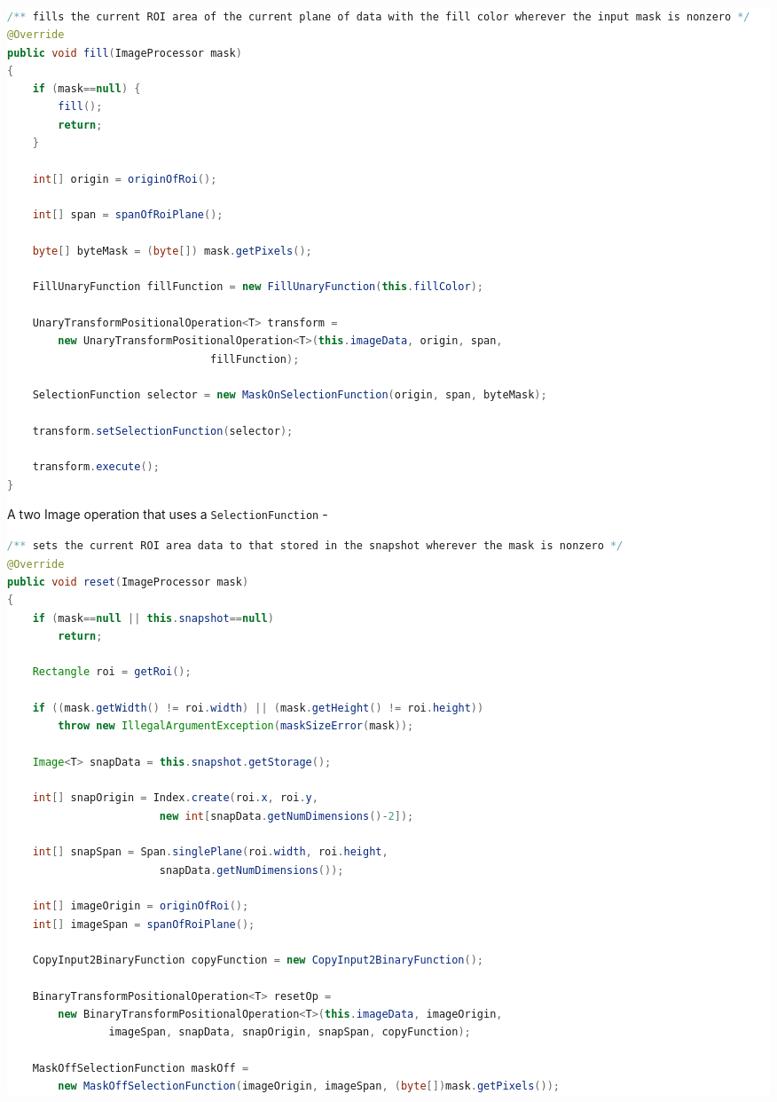 ```java
/** fills the current ROI area of the current plane of data with the fill color wherever the input mask is nonzero */
@Override
public void fill(ImageProcessor mask)
{
    if (mask==null) {
        fill();
        return;
    }
 
    int[] origin = originOfRoi();
 
    int[] span = spanOfRoiPlane();
 
    byte[] byteMask = (byte[]) mask.getPixels();
 
    FillUnaryFunction fillFunction = new FillUnaryFunction(this.fillColor);
 
    UnaryTransformPositionalOperation<T> transform =
        new UnaryTransformPositionalOperation<T>(this.imageData, origin, span,
                                fillFunction);
 
    SelectionFunction selector = new MaskOnSelectionFunction(origin, span, byteMask);
 
    transform.setSelectionFunction(selector);
 
    transform.execute();
}
```

A two Image operation that uses a `SelectionFunction` -

```java
/** sets the current ROI area data to that stored in the snapshot wherever the mask is nonzero */
@Override
public void reset(ImageProcessor mask)
{
    if (mask==null || this.snapshot==null)
        return;
 
    Rectangle roi = getRoi();
 
    if ((mask.getWidth() != roi.width) || (mask.getHeight() != roi.height))
        throw new IllegalArgumentException(maskSizeError(mask));
 
    Image<T> snapData = this.snapshot.getStorage();
 
    int[] snapOrigin = Index.create(roi.x, roi.y,
                        new int[snapData.getNumDimensions()-2]);
 
    int[] snapSpan = Span.singlePlane(roi.width, roi.height,
                        snapData.getNumDimensions());
 
    int[] imageOrigin = originOfRoi();
    int[] imageSpan = spanOfRoiPlane();
 
    CopyInput2BinaryFunction copyFunction = new CopyInput2BinaryFunction();
 
    BinaryTransformPositionalOperation<T> resetOp =
        new BinaryTransformPositionalOperation<T>(this.imageData, imageOrigin,
                imageSpan, snapData, snapOrigin, snapSpan, copyFunction);
 
    MaskOffSelectionFunction maskOff =
        new MaskOffSelectionFunction(imageOrigin, imageSpan, (byte[])mask.getPixels());
```
